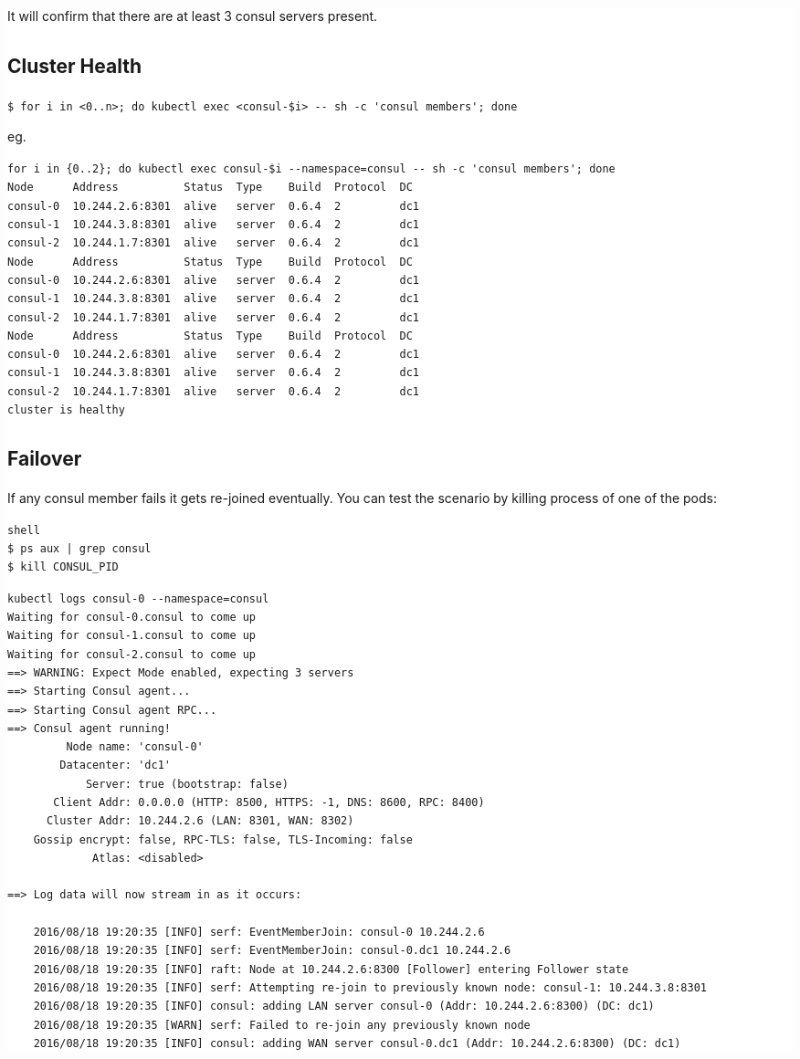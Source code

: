 It will confirm that there are at least 3 consul servers present.

## Cluster Health

```
$ for i in <0..n>; do kubectl exec <consul-$i> -- sh -c 'consul members'; done
```

eg.

```
for i in {0..2}; do kubectl exec consul-$i --namespace=consul -- sh -c 'consul members'; done
Node      Address          Status  Type    Build  Protocol  DC
consul-0  10.244.2.6:8301  alive   server  0.6.4  2         dc1
consul-1  10.244.3.8:8301  alive   server  0.6.4  2         dc1
consul-2  10.244.1.7:8301  alive   server  0.6.4  2         dc1
Node      Address          Status  Type    Build  Protocol  DC
consul-0  10.244.2.6:8301  alive   server  0.6.4  2         dc1
consul-1  10.244.3.8:8301  alive   server  0.6.4  2         dc1
consul-2  10.244.1.7:8301  alive   server  0.6.4  2         dc1
Node      Address          Status  Type    Build  Protocol  DC
consul-0  10.244.2.6:8301  alive   server  0.6.4  2         dc1
consul-1  10.244.3.8:8301  alive   server  0.6.4  2         dc1
consul-2  10.244.1.7:8301  alive   server  0.6.4  2         dc1
cluster is healthy
```

## Failover

If any consul member fails it gets re-joined eventually.
You can test the scenario by killing process of one of the pods:

```
shell
$ ps aux | grep consul
$ kill CONSUL_PID
```

```
kubectl logs consul-0 --namespace=consul
Waiting for consul-0.consul to come up
Waiting for consul-1.consul to come up
Waiting for consul-2.consul to come up
==> WARNING: Expect Mode enabled, expecting 3 servers
==> Starting Consul agent...
==> Starting Consul agent RPC...
==> Consul agent running!
         Node name: 'consul-0'
        Datacenter: 'dc1'
            Server: true (bootstrap: false)
       Client Addr: 0.0.0.0 (HTTP: 8500, HTTPS: -1, DNS: 8600, RPC: 8400)
      Cluster Addr: 10.244.2.6 (LAN: 8301, WAN: 8302)
    Gossip encrypt: false, RPC-TLS: false, TLS-Incoming: false
             Atlas: <disabled>

==> Log data will now stream in as it occurs:

    2016/08/18 19:20:35 [INFO] serf: EventMemberJoin: consul-0 10.244.2.6
    2016/08/18 19:20:35 [INFO] serf: EventMemberJoin: consul-0.dc1 10.244.2.6
    2016/08/18 19:20:35 [INFO] raft: Node at 10.244.2.6:8300 [Follower] entering Follower state
    2016/08/18 19:20:35 [INFO] serf: Attempting re-join to previously known node: consul-1: 10.244.3.8:8301
    2016/08/18 19:20:35 [INFO] consul: adding LAN server consul-0 (Addr: 10.244.2.6:8300) (DC: dc1)
    2016/08/18 19:20:35 [WARN] serf: Failed to re-join any previously known node
    2016/08/18 19:20:35 [INFO] consul: adding WAN server consul-0.dc1 (Addr: 10.244.2.6:8300) (DC: dc1)
```